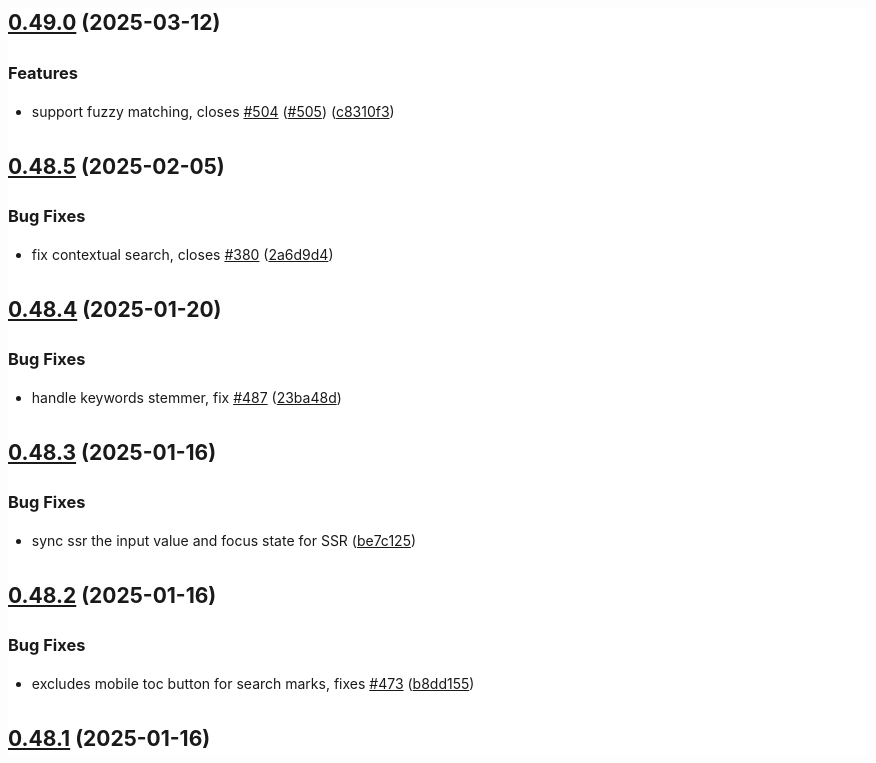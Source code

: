 ## [0.49.0](https://github.com/easyops-cn/docusaurus-search-local/compare/v0.48.5...v0.49.0) (2025-03-12)


### Features

* support fuzzy matching, closes [#504](https://github.com/easyops-cn/docusaurus-search-local/issues/504) ([#505](https://github.com/easyops-cn/docusaurus-search-local/issues/505)) ([c8310f3](https://github.com/easyops-cn/docusaurus-search-local/commit/c8310f39c05f0409ba227318a70dba828ca65aa0))

## [0.48.5](https://github.com/easyops-cn/docusaurus-search-local/compare/v0.48.4...v0.48.5) (2025-02-05)


### Bug Fixes

* fix contextual search, closes [#380](https://github.com/easyops-cn/docusaurus-search-local/issues/380) ([2a6d9d4](https://github.com/easyops-cn/docusaurus-search-local/commit/2a6d9d4f6ad7daea4f2c3c41604494a6a94492f3))

## [0.48.4](https://github.com/easyops-cn/docusaurus-search-local/compare/v0.48.3...v0.48.4) (2025-01-20)


### Bug Fixes

* handle keywords stemmer, fix [#487](https://github.com/easyops-cn/docusaurus-search-local/issues/487) ([23ba48d](https://github.com/easyops-cn/docusaurus-search-local/commit/23ba48deef88b6dc081b986bda47c938bec26119))

## [0.48.3](https://github.com/easyops-cn/docusaurus-search-local/compare/v0.48.2...v0.48.3) (2025-01-16)


### Bug Fixes

* sync ssr the input value and focus state for SSR ([be7c125](https://github.com/easyops-cn/docusaurus-search-local/commit/be7c125d72f7274eabc8d377809cddfd85fb1db1))

## [0.48.2](https://github.com/easyops-cn/docusaurus-search-local/compare/v0.48.1...v0.48.2) (2025-01-16)


### Bug Fixes

* excludes mobile toc button for search marks, fixes [#473](https://github.com/easyops-cn/docusaurus-search-local/issues/473) ([b8dd155](https://github.com/easyops-cn/docusaurus-search-local/commit/b8dd15559f22b7f914af8123ed7eaa60c0beac3b))

## [0.48.1](https://github.com/easyops-cn/docusaurus-search-local/compare/v0.48.0...v0.48.1) (2025-01-16)
